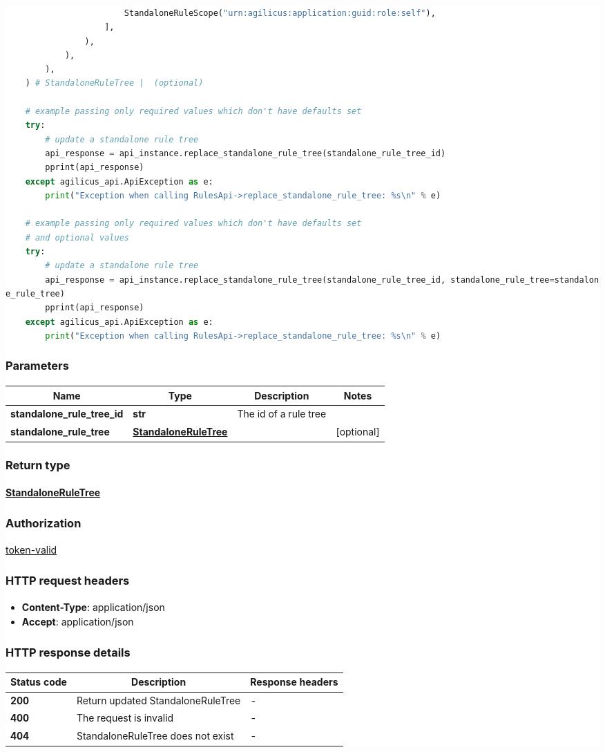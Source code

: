 ```python
                        StandaloneRuleScope("urn:agilicus:application:guid:role:self"),
                    ],
                ),
            ),
        ),
    ) # StandaloneRuleTree |  (optional)

    # example passing only required values which don't have defaults set
    try:
        # update a standalone rule tree
        api_response = api_instance.replace_standalone_rule_tree(standalone_rule_tree_id)
        pprint(api_response)
    except agilicus_api.ApiException as e:
        print("Exception when calling RulesApi->replace_standalone_rule_tree: %s\n" % e)

    # example passing only required values which don't have defaults set
    # and optional values
    try:
        # update a standalone rule tree
        api_response = api_instance.replace_standalone_rule_tree(standalone_rule_tree_id, standalone_rule_tree=standalone_rule_tree)
        pprint(api_response)
    except agilicus_api.ApiException as e:
        print("Exception when calling RulesApi->replace_standalone_rule_tree: %s\n" % e)
```


### Parameters

Name | Type | Description  | Notes
------------- | ------------- | ------------- | -------------
 **standalone_rule_tree_id** | **str**| The id of a rule tree |
 **standalone_rule_tree** | [**StandaloneRuleTree**](StandaloneRuleTree.md)|  | [optional]

### Return type

[**StandaloneRuleTree**](StandaloneRuleTree.md)

### Authorization

[token-valid](../README.md#token-valid)

### HTTP request headers

 - **Content-Type**: application/json
 - **Accept**: application/json


### HTTP response details
| Status code | Description | Response headers |
|-------------|-------------|------------------|
**200** | Return updated StandaloneRuleTree |  -  |
**400** | The request is invalid |  -  |
**404** | StandaloneRuleTree does not exist |  -  |
